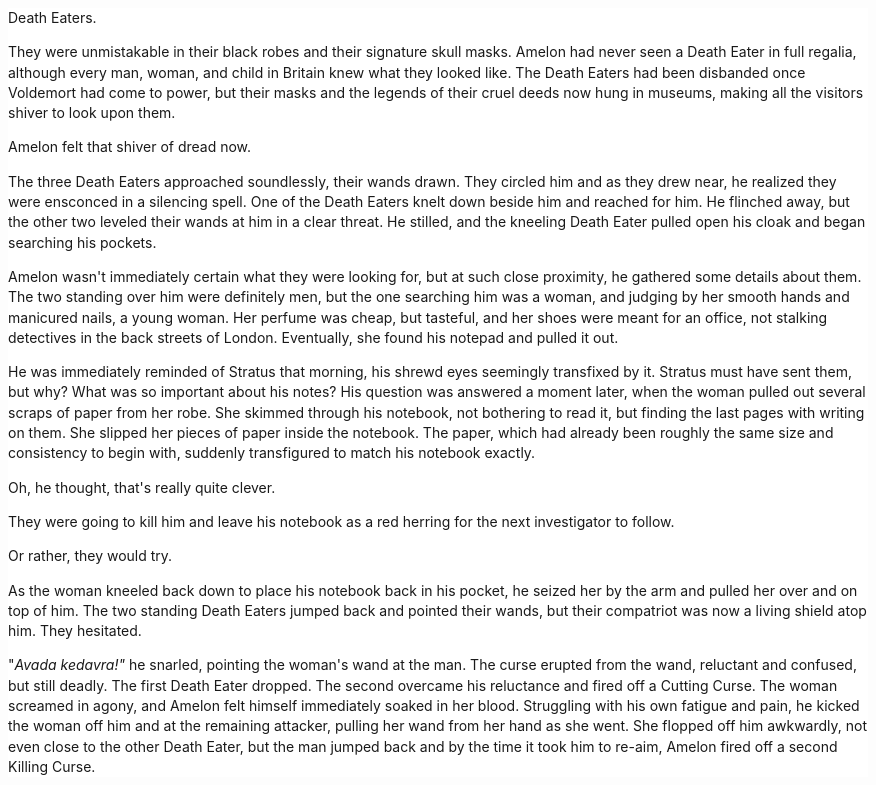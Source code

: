 Death Eaters.

They were unmistakable in their black robes and their signature skull
masks. Amelon had never seen a Death Eater in full regalia, although
every man, woman, and child in Britain knew what they looked like. The
Death Eaters had been disbanded once Voldemort had come to power, but
their masks and the legends of their cruel deeds now hung in museums,
making all the visitors shiver to look upon them.

Amelon felt that shiver of dread now.

The three Death Eaters approached soundlessly, their wands drawn. They
circled him and as they drew near, he realized they were ensconced in a
silencing spell. One of the Death Eaters knelt down beside him and
reached for him. He flinched away, but the other two leveled their wands
at him in a clear threat. He stilled, and the kneeling Death Eater
pulled open his cloak and began searching his pockets.

Amelon wasn't immediately certain what they were looking for, but at
such close proximity, he gathered some details about them. The two
standing over him were definitely men, but the one searching him was a
woman, and judging by her smooth hands and manicured nails, a young
woman. Her perfume was cheap, but tasteful, and her shoes were meant for
an office, not stalking detectives in the back streets of London.
Eventually, she found his notepad and pulled it out.

He was immediately reminded of Stratus that morning, his shrewd eyes
seemingly transfixed by it. Stratus must have sent them, but why? What
was so important about his notes? His question was answered a moment
later, when the woman pulled out several scraps of paper from her robe.
She skimmed through his notebook, not bothering to read it, but finding
the last pages with writing on them. She slipped her pieces of paper
inside the notebook. The paper, which had already been roughly the same
size and consistency to begin with, suddenly transfigured to match his
notebook exactly.

Oh, he thought, that's really quite clever.

They were going to kill him and leave his notebook as a red herring for
the next investigator to follow.

Or rather, they would try.

As the woman kneeled back down to place his notebook back in his pocket,
he seized her by the arm and pulled her over and on top of him. The two
standing Death Eaters jumped back and pointed their wands, but their
compatriot was now a living shield atop him. They hesitated.

"*Avada kedavra!"* he snarled, pointing the woman's wand at the man. The
curse erupted from the wand, reluctant and confused, but still deadly.
The first Death Eater dropped. The second overcame his reluctance and
fired off a Cutting Curse. The woman screamed in agony, and Amelon felt
himself immediately soaked in her blood. Struggling with his own fatigue
and pain, he kicked the woman off him and at the remaining attacker,
pulling her wand from her hand as she went. She flopped off him
awkwardly, not even close to the other Death Eater, but the man jumped
back and by the time it took him to re-aim, Amelon fired off a second
Killing Curse.
